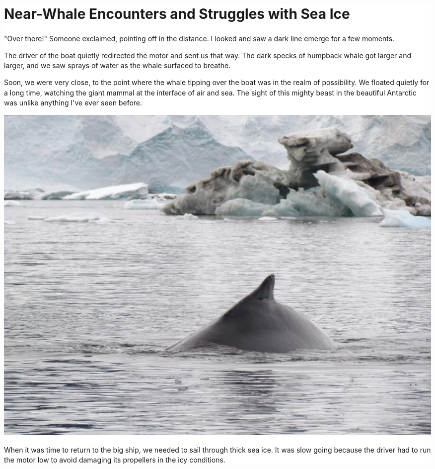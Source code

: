 # Near-Whale Encounters and Struggles with Sea Ice

"Over there!" Someone exclaimed, pointing off in the distance. I looked and saw a dark line emerge for a few moments.

The driver of the boat quietly redirected the motor and sent us that way. The dark specks of humpback whale got larger and larger, and we saw sprays of water as the whale surfaced to breathe.

Soon, we were very close, to the point where the whale tipping over the boat was in the realm of possibility. We floated quietly for a long time, watching the giant mammal at the interface of air and sea. The sight of this mighty beast in the beautiful Antarctic was unlike anything I've ever seen before.

<img src="/images/antarctica/whale.JPG" alt="Humpback whale" />

When it was time to return to the big ship, we needed to sail through thick sea ice. It was slow going because the driver had to run the motor low to avoid damaging its propellers in the icy conditions.
